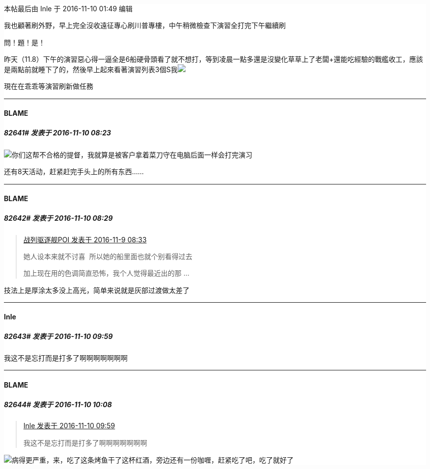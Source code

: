 
 本帖最后由 Inle 于 2016-11-10 01:49 编辑 

我也顧著刷外野，早上完全沒收遠征專心刷川普專樓，中午稍微檢查下演習全打完下午繼續刷


問！題！是！

昨天（11.8）下午的演習惡心得一逼全是6船硬骨頭看了就不想打，等到凌晨一點多還是沒變化草草上了老闆+還能吃經驗的戰艦收工，應該是兩點前就睡下了的，然後早上起來看著演習列表3個S我<img src="https://static.saraba1st.com/image/smiley/face/149.gif" referrerpolicy="no-referrer">


現在在乖乖等演習刷新做任務


-----

####  BLAME  
##### 82641#       发表于 2016-11-10 08:23


<img src="https://static.saraba1st.com/image/smiley/face/149.gif" referrerpolicy="no-referrer">你们这帮不合格的提督，我就算是被客户拿着菜刀守在电脑后面一样会打完演习


还有8天活动，赶紧赶完手头上的所有东西……


-----

####  BLAME  
##### 82642#       发表于 2016-11-10 08:29


<blockquote><a href="httphttps://bbs.saraba1st.com/2b/forum.php?mod=redirect&amp;goto=findpost&amp;pid=34115004&amp;ptid=930880" target="_blank">战列驱逐舰POI 发表于 2016-11-9 08:33</a>

她人设本来就不讨喜  所以她的船里面也就个别看得过去

加上现在用的色调简直恐怖，我个人觉得最近出的那 ...</blockquote>
技法上是厚涂太多没上高光，简单来说就是灰部过渡做太差了


-----

####  Inle  
##### 82643#       发表于 2016-11-10 09:59


我这不是忘打而是打多了啊啊啊啊啊啊啊


-----

####  BLAME  
##### 82644#       发表于 2016-11-10 10:08


<blockquote><a href="httphttps://bbs.saraba1st.com/2b/forum.php?mod=redirect&amp;goto=findpost&amp;pid=34130266&amp;ptid=930880" target="_blank">Inle 发表于 2016-11-10 09:59</a>

我这不是忘打而是打多了啊啊啊啊啊啊啊</blockquote>
<img src="https://static.saraba1st.com/image/smiley/face/00.gif" referrerpolicy="no-referrer">病得更严重，来，吃了这条烤鱼干了这杯红酒，旁边还有一份咖喱，赶紧吃了吧，吃了就好了
